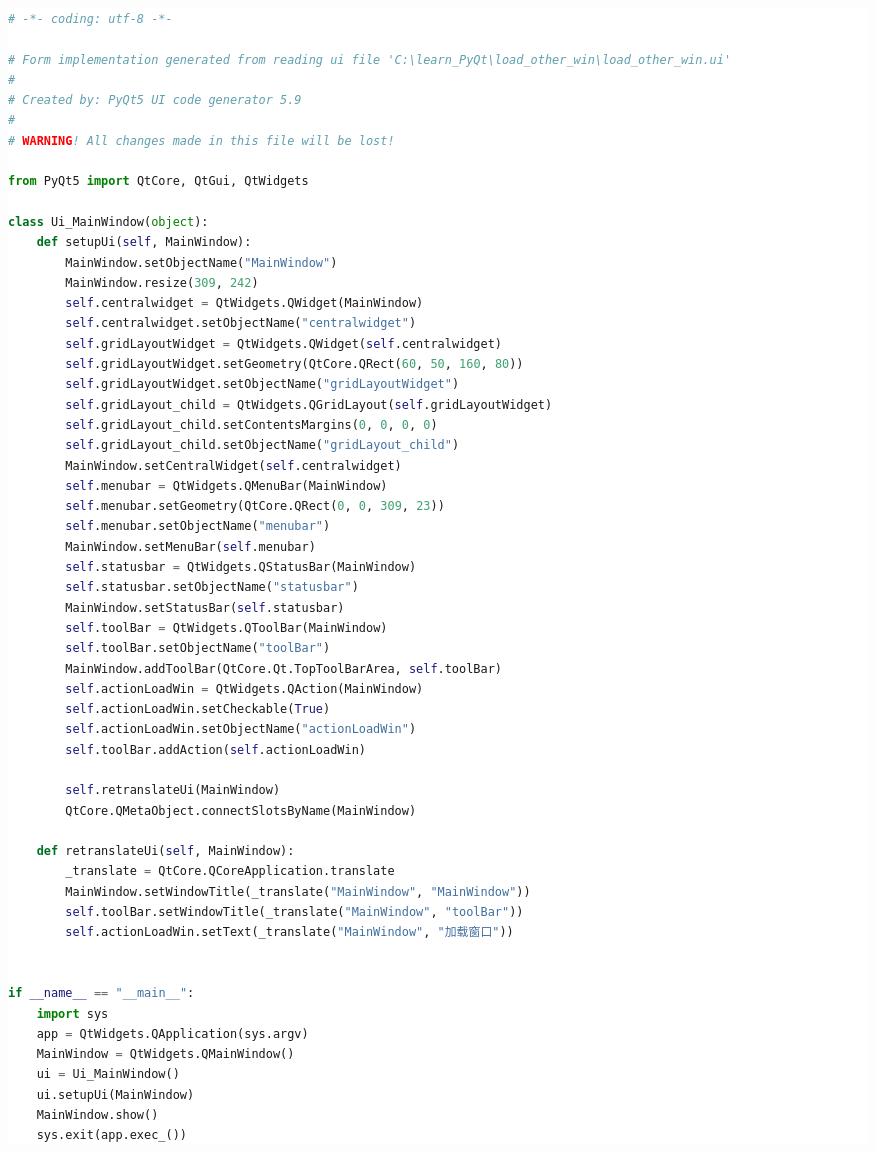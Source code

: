 ```python
# -*- coding: utf-8 -*-

# Form implementation generated from reading ui file 'C:\learn_PyQt\load_other_win\load_other_win.ui'
#
# Created by: PyQt5 UI code generator 5.9
#
# WARNING! All changes made in this file will be lost!

from PyQt5 import QtCore, QtGui, QtWidgets

class Ui_MainWindow(object):
    def setupUi(self, MainWindow):
        MainWindow.setObjectName("MainWindow")
        MainWindow.resize(309, 242)
        self.centralwidget = QtWidgets.QWidget(MainWindow)
        self.centralwidget.setObjectName("centralwidget")
        self.gridLayoutWidget = QtWidgets.QWidget(self.centralwidget)
        self.gridLayoutWidget.setGeometry(QtCore.QRect(60, 50, 160, 80))
        self.gridLayoutWidget.setObjectName("gridLayoutWidget")
        self.gridLayout_child = QtWidgets.QGridLayout(self.gridLayoutWidget)
        self.gridLayout_child.setContentsMargins(0, 0, 0, 0)
        self.gridLayout_child.setObjectName("gridLayout_child")
        MainWindow.setCentralWidget(self.centralwidget)
        self.menubar = QtWidgets.QMenuBar(MainWindow)
        self.menubar.setGeometry(QtCore.QRect(0, 0, 309, 23))
        self.menubar.setObjectName("menubar")
        MainWindow.setMenuBar(self.menubar)
        self.statusbar = QtWidgets.QStatusBar(MainWindow)
        self.statusbar.setObjectName("statusbar")
        MainWindow.setStatusBar(self.statusbar)
        self.toolBar = QtWidgets.QToolBar(MainWindow)
        self.toolBar.setObjectName("toolBar")
        MainWindow.addToolBar(QtCore.Qt.TopToolBarArea, self.toolBar)
        self.actionLoadWin = QtWidgets.QAction(MainWindow)
        self.actionLoadWin.setCheckable(True)
        self.actionLoadWin.setObjectName("actionLoadWin")
        self.toolBar.addAction(self.actionLoadWin)

        self.retranslateUi(MainWindow)
        QtCore.QMetaObject.connectSlotsByName(MainWindow)

    def retranslateUi(self, MainWindow):
        _translate = QtCore.QCoreApplication.translate
        MainWindow.setWindowTitle(_translate("MainWindow", "MainWindow"))
        self.toolBar.setWindowTitle(_translate("MainWindow", "toolBar"))
        self.actionLoadWin.setText(_translate("MainWindow", "加载窗口"))


if __name__ == "__main__":
    import sys
    app = QtWidgets.QApplication(sys.argv)
    MainWindow = QtWidgets.QMainWindow()
    ui = Ui_MainWindow()
    ui.setupUi(MainWindow)
    MainWindow.show()
    sys.exit(app.exec_())


```
